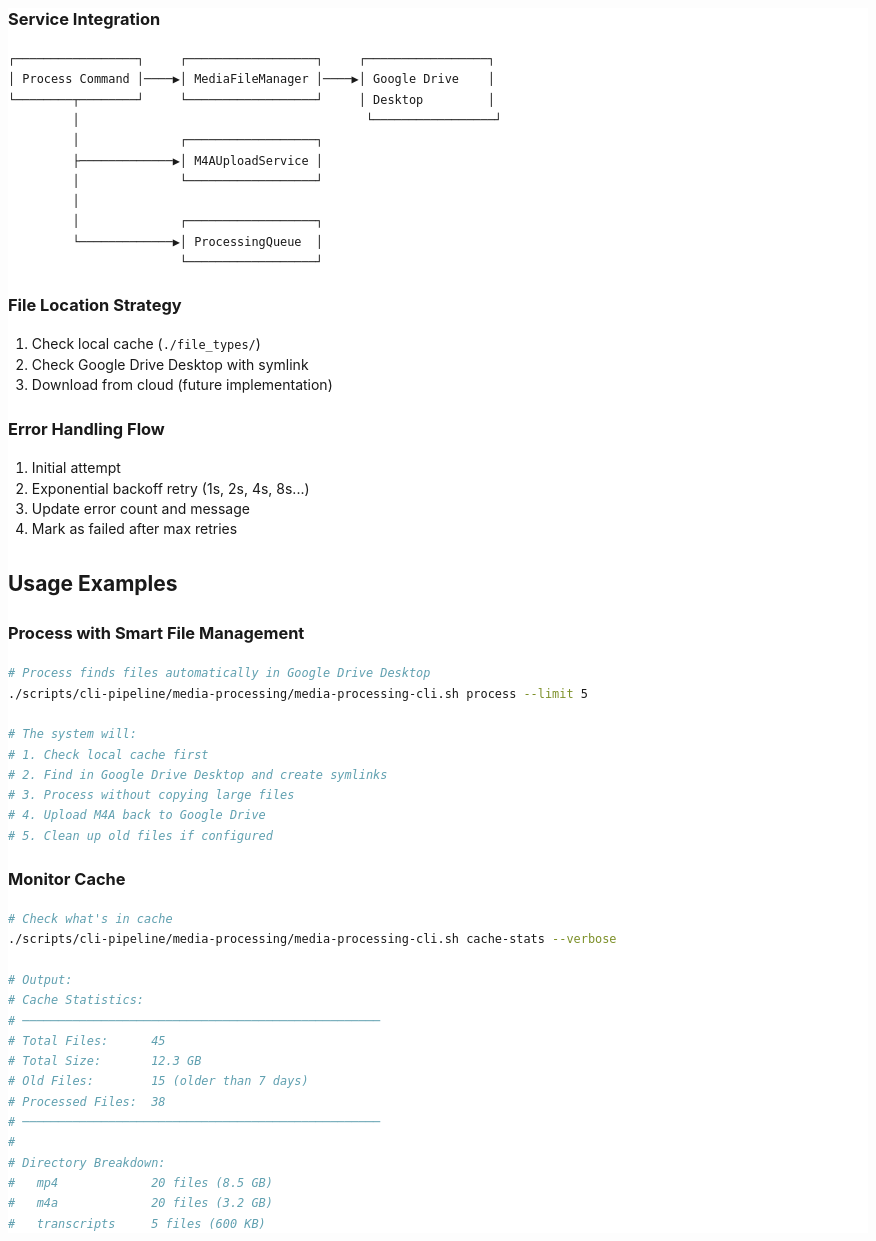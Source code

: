 ### Service Integration
```
┌─────────────────┐     ┌──────────────────┐     ┌─────────────────┐
│ Process Command │────▶│ MediaFileManager │────▶│ Google Drive    │
└────────┬────────┘     └──────────────────┘     │ Desktop         │
         │                                        └─────────────────┘
         │              ┌──────────────────┐
         ├─────────────▶│ M4AUploadService │
         │              └──────────────────┘
         │              
         │              ┌──────────────────┐
         └─────────────▶│ ProcessingQueue  │
                        └──────────────────┘
```

### File Location Strategy
1. Check local cache (`./file_types/`)
2. Check Google Drive Desktop with symlink
3. Download from cloud (future implementation)

### Error Handling Flow
1. Initial attempt
2. Exponential backoff retry (1s, 2s, 4s, 8s...)
3. Update error count and message
4. Mark as failed after max retries

## Usage Examples

### Process with Smart File Management
```bash
# Process finds files automatically in Google Drive Desktop
./scripts/cli-pipeline/media-processing/media-processing-cli.sh process --limit 5

# The system will:
# 1. Check local cache first
# 2. Find in Google Drive Desktop and create symlinks
# 3. Process without copying large files
# 4. Upload M4A back to Google Drive
# 5. Clean up old files if configured
```

### Monitor Cache
```bash
# Check what's in cache
./scripts/cli-pipeline/media-processing/media-processing-cli.sh cache-stats --verbose

# Output:
# Cache Statistics:
# ──────────────────────────────────────────────────
# Total Files:      45
# Total Size:       12.3 GB
# Old Files:        15 (older than 7 days)
# Processed Files:  38
# ──────────────────────────────────────────────────
# 
# Directory Breakdown:
#   mp4             20 files (8.5 GB)
#   m4a             20 files (3.2 GB)
#   transcripts     5 files (600 KB)
```
